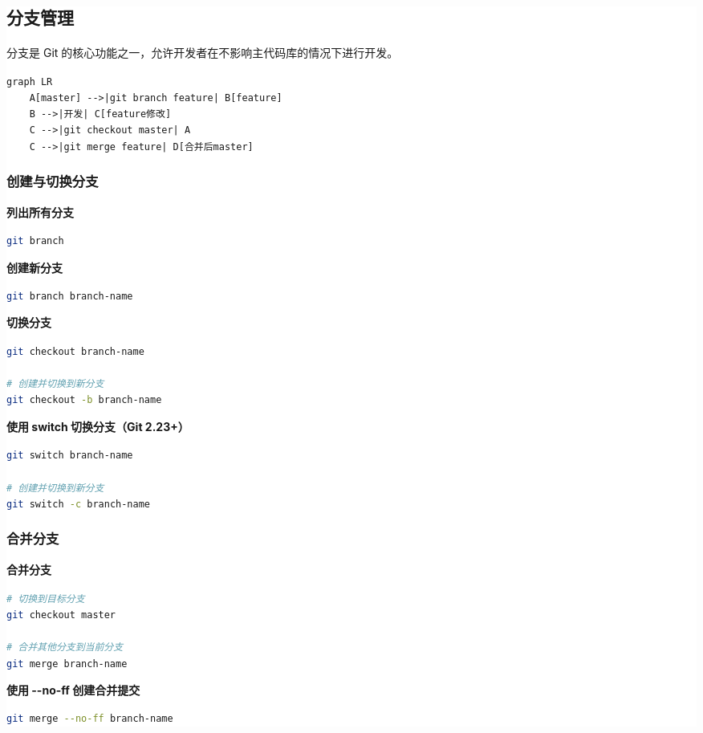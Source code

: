 ## 分支管理

分支是 Git 的核心功能之一，允许开发者在不影响主代码库的情况下进行开发。

```mermaid
graph LR
    A[master] -->|git branch feature| B[feature]
    B -->|开发| C[feature修改]
    C -->|git checkout master| A
    C -->|git merge feature| D[合并后master]
```

### 创建与切换分支

**列出所有分支**
```bash
git branch
```

**创建新分支**
```bash
git branch branch-name
```

**切换分支**
```bash
git checkout branch-name

# 创建并切换到新分支
git checkout -b branch-name
```

**使用 switch 切换分支（Git 2.23+）**
```bash
git switch branch-name

# 创建并切换到新分支
git switch -c branch-name
```

### 合并分支

**合并分支**
```bash
# 切换到目标分支
git checkout master

# 合并其他分支到当前分支
git merge branch-name
```

**使用 --no-ff 创建合并提交**
```bash
git merge --no-ff branch-name
```
